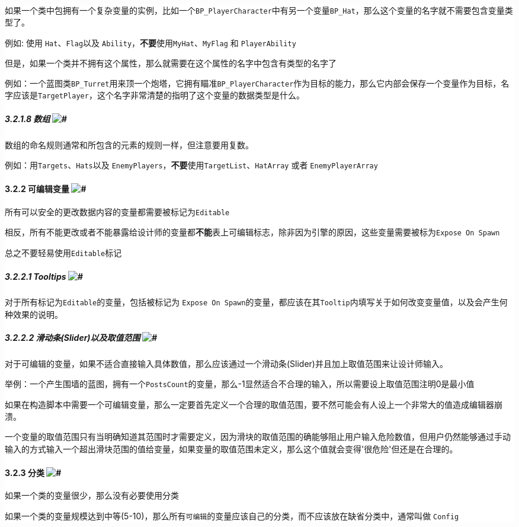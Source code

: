 如果一个类中包拥有一个复杂变量的实例，比如一个`BP_PlayerCharacter`中有另一个变量`BP_Hat`，那么这个变量的名字就不需要包含变量类型了。

例如: 使用 `Hat`、`Flag`以及 `Ability`，**不要**使用`MyHat`、`MyFlag` 和 `PlayerAbility`

但是，如果一个类并不拥有这个属性，那么就需要在这个属性的名字中包含有类型的名字了

例如：一个蓝图类`BP_Turret`用来顶一个炮塔，它拥有瞄准`BP_PlayerCharacter`作为目标的能力，那么它内部会保存一个变量作为目标，名字应该是`TargetPlayer`，这个名字非常清楚的指明了这个变量的数据类型是什么。


<a name="3.2.1.8"></a>
<a name="bp-vars-naming-arrays"></a>
##### 3.2.1.8 数组 ![#](https://img.shields.io/badge/lint-partial_support-yellow.svg)

数组的命名规则通常和所包含的元素的规则一样，但注意要用复数。

例如：用`Targets`、`Hats`以及 `EnemyPlayers`，**不要**使用`TargetList`、`HatArray` 或者 `EnemyPlayerArray`

<a name="3.2.2"></a>
<a name="bp-vars-editable"></a>
#### 3.2.2 可编辑变量 ![#](https://img.shields.io/badge/lint-partial_support-yellow.svg)

所有可以安全的更改数据内容的变量都需要被标记为`Editable`

相反，所有不能更改或者不能暴露给设计师的变量都**不能**表上可编辑标志，除非因为引擎的原因，这些变量需要被标为`Expose On Spawn`

总之不要轻易使用`Editable`标记

<a name="3.2.2.1"></a>
<a name="bp-vars-editable-tooltips"></a>
##### 3.2.2.1 Tooltips ![#](https://img.shields.io/badge/lint-supported-green.svg)

对于所有标记为`Editable`的变量，包括被标记为 `Expose On Spawn`的变量，都应该在其`Tooltip`内填写关于如何改变变量值，以及会产生何种效果的说明。

<a name="3.2.2.2"></a>
<a name="bp-vars-editable-ranges"></a>
##### 3.2.2.2 滑动条(Slider)以及取值范围 ![#](https://img.shields.io/badge/lint-unsupported-red.svg)

对于可编辑的变量，如果不适合直接输入具体数值，那么应该通过一个滑动条(Slider)并且加上取值范围来让设计师输入。

举例：一个产生围墙的蓝图，拥有一个`PostsCount`的变量，那么-1显然适合不合理的输入，所以需要设上取值范围注明0是最小值

如果在构造脚本中需要一个可编辑变量，那么一定要首先定义一个合理的取值范围，要不然可能会有人设上一个非常大的值造成编辑器崩溃。

一个变量的取值范围只有当明确知道其范围时才需要定义，因为滑块的取值范围的确能够阻止用户输入危险数值，但用户仍然能够通过手动输入的方式输入一个超出滑块范围的值给变量，如果变量的取值范围未定义，那么这个值就会变得'很危险'但还是在合理的。

<a name="3.2.3"></a>
<a name="bp-vars-categories"></a>
#### 3.2.3 分类 ![#](https://img.shields.io/badge/lint-supported-green.svg)

如果一个类的变量很少，那么没有必要使用分类

如果一个类的变量规模达到中等(5-10)，那么所有`可编辑`的变量应该自己的分类，而不应该放在缺省分类中，通常叫做 `Config`
